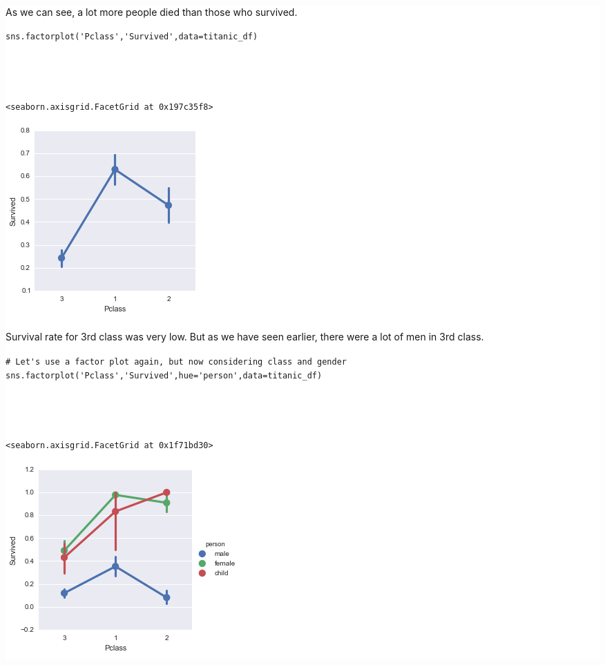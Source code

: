 
As we can see, a lot more people died than those who survived.


    sns.factorplot('Pclass','Survived',data=titanic_df)




    <seaborn.axisgrid.FacetGrid at 0x197c35f8>




![png](output_41_1.png)


Survival rate for 3rd class was very low. But as we have seen earlier, there were a lot of men in 3rd class. 


    # Let's use a factor plot again, but now considering class and gender
    sns.factorplot('Pclass','Survived',hue='person',data=titanic_df)




    <seaborn.axisgrid.FacetGrid at 0x1f71bd30>




![png](output_43_1.png)
